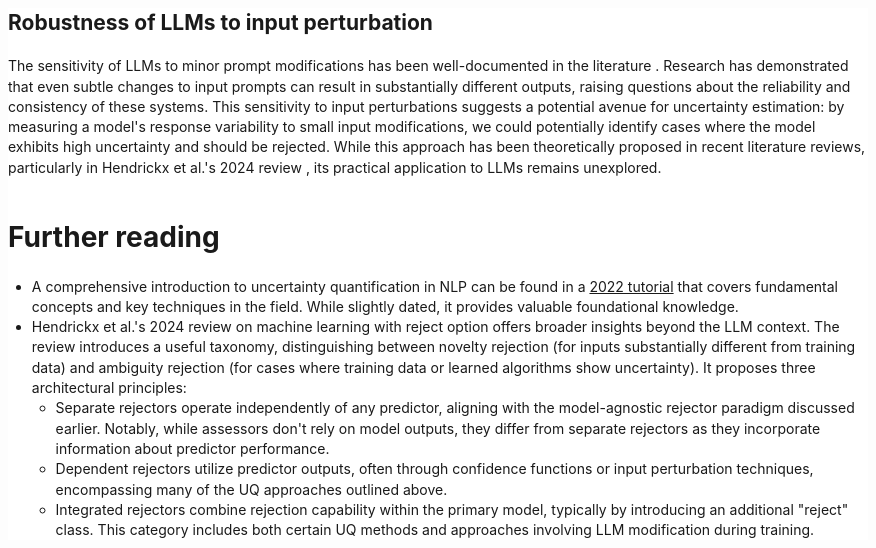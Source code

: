 
## Robustness of LLMs to input perturbation

The sensitivity of LLMs to minor prompt modifications has been well-documented in the literature <d-cite key="dhole2022augmenter"></d-cite><d-cite key="shen2024jailbreak"></d-cite>. Research has demonstrated that even subtle changes to input prompts can result in substantially different outputs, raising questions about the reliability and consistency of these systems. This sensitivity to input perturbations suggests a potential avenue for uncertainty estimation: by measuring a model's response variability to small input modifications, we could potentially identify cases where the model exhibits high uncertainty and should be rejected. While this approach has been theoretically proposed in recent literature reviews, particularly in Hendrickx et al.'s 2024 review <d-cite key="hendrickx2024reject"></d-cite>, its practical application to LLMs remains unexplored.


# Further reading

- A comprehensive introduction to uncertainty quantification in NLP can be found in a [2022 tutorial](https://sites.google.com/view/uncertainty-nlp) that covers fundamental concepts and key techniques in the field. While slightly dated, it provides valuable foundational knowledge.
- Hendrickx et al.'s 2024 review <d-cite key="hendrickx2024reject"></d-cite> on machine learning with reject option offers broader insights beyond the LLM context. The review introduces a useful taxonomy, distinguishing between novelty rejection (for inputs substantially different from training data) and ambiguity rejection (for cases where training data or learned algorithms show uncertainty). It proposes three architectural principles:
  - Separate rejectors operate independently of any predictor, aligning with the model-agnostic rejector paradigm discussed earlier. Notably, while assessors don't rely on model outputs, they differ from separate rejectors as they incorporate information about predictor performance.
  - Dependent rejectors utilize predictor outputs, often through confidence functions or input perturbation techniques, encompassing many of the UQ approaches outlined above.
  - Integrated rejectors combine rejection capability within the primary model, typically by introducing an additional "reject" class. This category includes both certain UQ methods and approaches involving LLM modification during training.



